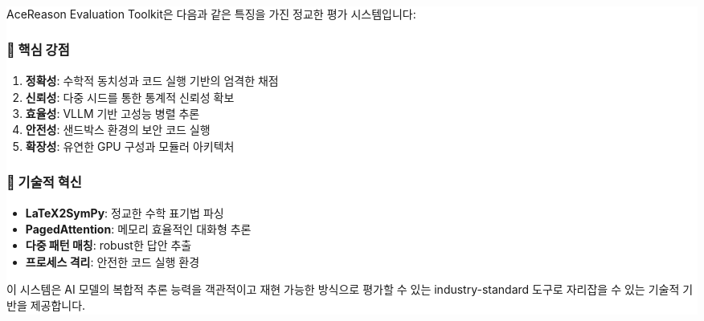 AceReason Evaluation Toolkit은 다음과 같은 특징을 가진 정교한 평가 시스템입니다:

### 🎯 핵심 강점
1. **정확성**: 수학적 동치성과 코드 실행 기반의 엄격한 채점
2. **신뢰성**: 다중 시드를 통한 통계적 신뢰성 확보
3. **효율성**: VLLM 기반 고성능 병렬 추론
4. **안전성**: 샌드박스 환경의 보안 코드 실행
5. **확장성**: 유연한 GPU 구성과 모듈러 아키텍처

### 🚀 기술적 혁신
- **LaTeX2SymPy**: 정교한 수학 표기법 파싱
- **PagedAttention**: 메모리 효율적인 대화형 추론
- **다중 패턴 매칭**: robust한 답안 추출
- **프로세스 격리**: 안전한 코드 실행 환경

이 시스템은 AI 모델의 복합적 추론 능력을 객관적이고 재현 가능한 방식으로 평가할 수 있는 industry-standard 도구로 자리잡을 수 있는 기술적 기반을 제공합니다. 